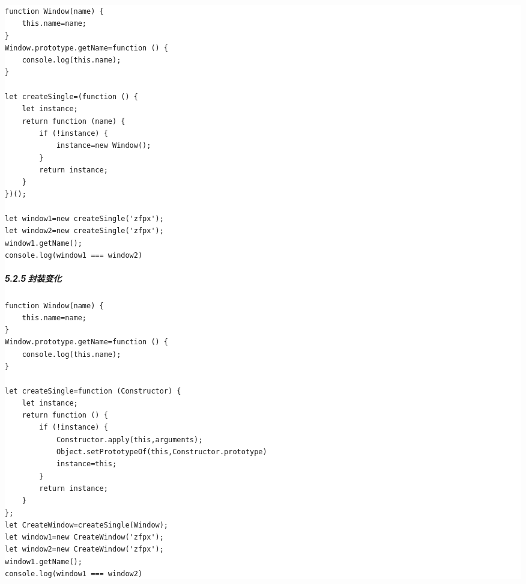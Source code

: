 ```
function Window(name) {
    this.name=name;
}
Window.prototype.getName=function () {
    console.log(this.name);
}

let createSingle=(function () {
    let instance;
    return function (name) {
        if (!instance) {
            instance=new Window();
        }
        return instance;
    }
})();

let window1=new createSingle('zfpx');
let window2=new createSingle('zfpx');
window1.getName();
console.log(window1 === window2)

```

##### 5.2.5 封装变化

```
function Window(name) {
    this.name=name;
}
Window.prototype.getName=function () {
    console.log(this.name);
}

let createSingle=function (Constructor) {
    let instance;
    return function () {
        if (!instance) {
            Constructor.apply(this,arguments);
            Object.setPrototypeOf(this,Constructor.prototype)
            instance=this;
        }
        return instance;
    }
};
let CreateWindow=createSingle(Window);
let window1=new CreateWindow('zfpx');
let window2=new CreateWindow('zfpx');
window1.getName();
console.log(window1 === window2)

```
